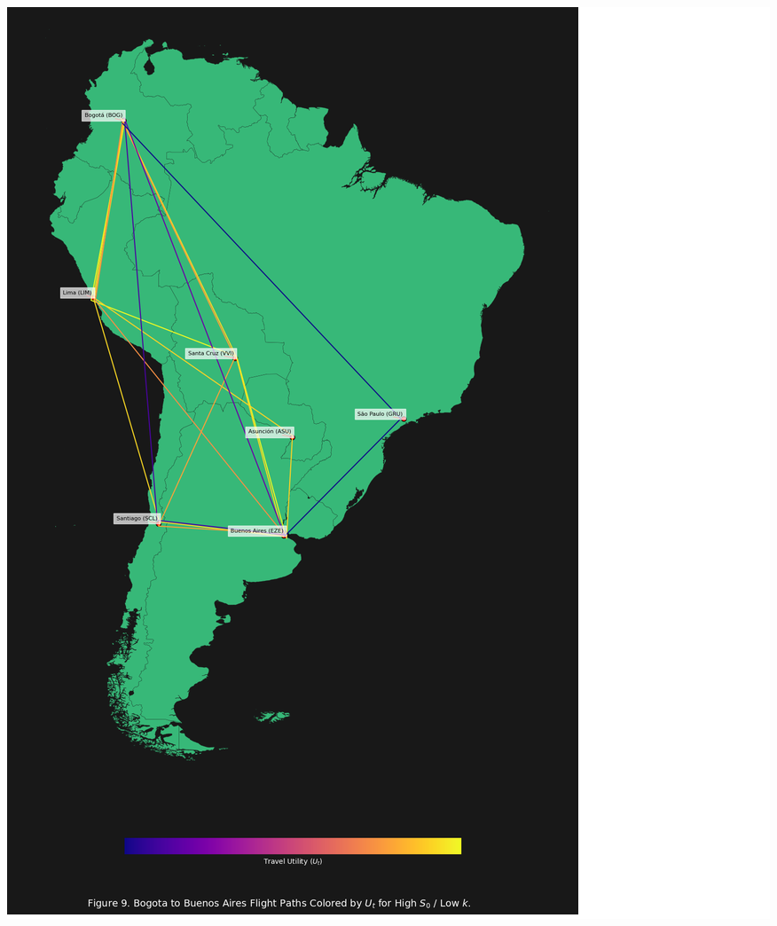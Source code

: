 ![png](/assets/images/2025-03-12-the-travel-problem_files/2025-03-12-the-travel-problem_47_0.png)
    